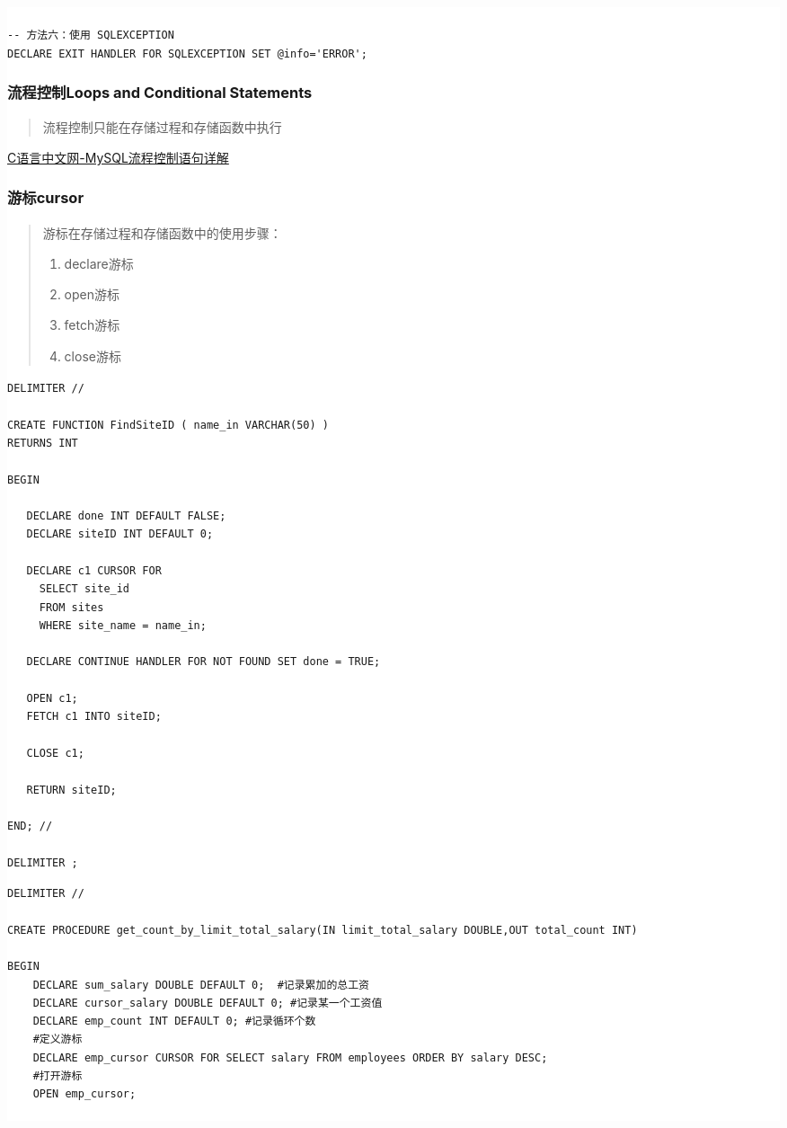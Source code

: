 ```mysql

-- 方法六：使用 SQLEXCEPTION
DECLARE EXIT HANDLER FOR SQLEXCEPTION SET @info='ERROR';
```

### 流程控制Loops and Conditional Statements

> 流程控制只能在存储过程和存储函数中执行

[C语言中文网-MySQL流程控制语句详解](http://c.biancheng.net/view/7853.html)

### 游标cursor

> 游标在存储过程和存储函数中的使用步骤：
>
> 1. declare游标
> 2. open游标
> 3. fetch游标
>
> 4. close游标

```mysql
DELIMITER //

CREATE FUNCTION FindSiteID ( name_in VARCHAR(50) )
RETURNS INT

BEGIN

   DECLARE done INT DEFAULT FALSE;
   DECLARE siteID INT DEFAULT 0;

   DECLARE c1 CURSOR FOR
     SELECT site_id
     FROM sites
     WHERE site_name = name_in;

   DECLARE CONTINUE HANDLER FOR NOT FOUND SET done = TRUE;

   OPEN c1;
   FETCH c1 INTO siteID;

   CLOSE c1;

   RETURN siteID;

END; //

DELIMITER ;
```

```mysql
DELIMITER //

CREATE PROCEDURE get_count_by_limit_total_salary(IN limit_total_salary DOUBLE,OUT total_count INT)

BEGIN
	DECLARE sum_salary DOUBLE DEFAULT 0;  #记录累加的总工资
	DECLARE cursor_salary DOUBLE DEFAULT 0; #记录某一个工资值
	DECLARE emp_count INT DEFAULT 0; #记录循环个数
	#定义游标
	DECLARE emp_cursor CURSOR FOR SELECT salary FROM employees ORDER BY salary DESC;
	#打开游标
	OPEN emp_cursor;
	
```